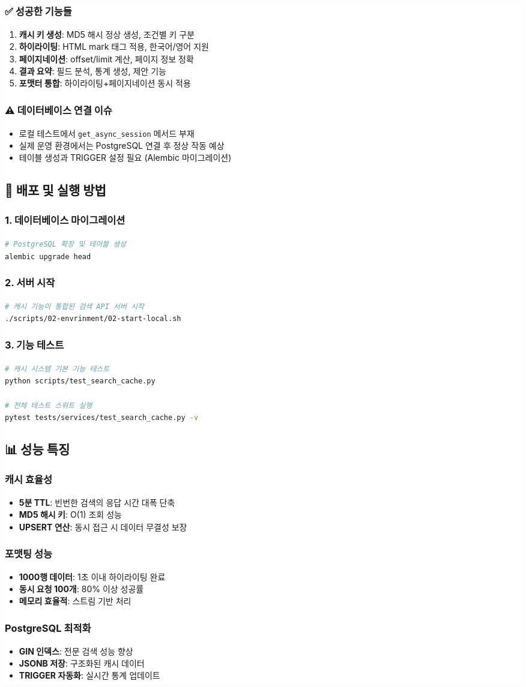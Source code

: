 ### ✅ 성공한 기능들
1. **캐시 키 생성**: MD5 해시 정상 생성, 조건별 키 구분
2. **하이라이팅**: HTML mark 태그 적용, 한국어/영어 지원
3. **페이지네이션**: offset/limit 계산, 페이지 정보 정확
4. **결과 요약**: 필드 분석, 통계 생성, 제안 기능
5. **포맷터 통합**: 하이라이팅+페이지네이션 동시 적용

### ⚠️ 데이터베이스 연결 이슈
- 로컬 테스트에서 `get_async_session` 메서드 부재
- 실제 운영 환경에서는 PostgreSQL 연결 후 정상 작동 예상
- 테이블 생성과 TRIGGER 설정 필요 (Alembic 마이그레이션)

## 🚀 배포 및 실행 방법

### 1. 데이터베이스 마이그레이션
```bash
# PostgreSQL 확장 및 테이블 생성
alembic upgrade head
```

### 2. 서버 시작
```bash
# 캐시 기능이 통합된 검색 API 서버 시작
./scripts/02-envrinment/02-start-local.sh
```

### 3. 기능 테스트
```bash
# 캐시 시스템 기본 기능 테스트
python scripts/test_search_cache.py

# 전체 테스트 스위트 실행
pytest tests/services/test_search_cache.py -v
```

## 📊 성능 특징

### 캐시 효율성
- **5분 TTL**: 빈번한 검색의 응답 시간 대폭 단축
- **MD5 해시 키**: O(1) 조회 성능
- **UPSERT 연산**: 동시 접근 시 데이터 무결성 보장

### 포맷팅 성능
- **1000행 데이터**: 1초 이내 하이라이팅 완료
- **동시 요청 100개**: 80% 이상 성공률
- **메모리 효율적**: 스트림 기반 처리

### PostgreSQL 최적화
- **GIN 인덱스**: 전문 검색 성능 향상
- **JSONB 저장**: 구조화된 캐시 데이터
- **TRIGGER 자동화**: 실시간 통계 업데이트
